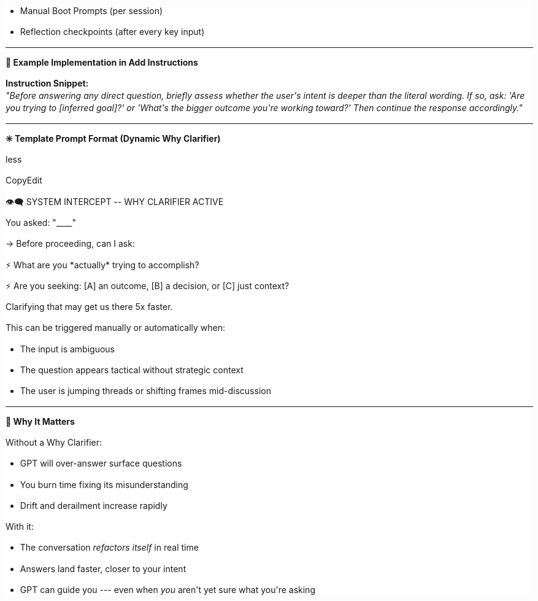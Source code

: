 - Manual Boot Prompts (per session)

- Reflection checkpoints (after every key input)

------------------------------------------------------------------------

**🔁 Example Implementation in Add Instructions**

**Instruction Snippet:**\
*"Before answering any direct question, briefly assess whether the
user's intent is deeper than the literal wording. If so, ask: 'Are you
trying to \[inferred goal\]?' or 'What's the bigger outcome you're
working toward?' Then continue the response accordingly."*

------------------------------------------------------------------------

**✳️ Template Prompt Format (Dynamic Why Clarifier)**

less

CopyEdit

👁️‍🗨️ SYSTEM INTERCEPT -- WHY CLARIFIER ACTIVE

You asked: "\_\_\_\_"

→ Before proceeding, can I ask:

⚡ What are you \*actually\* trying to accomplish?

⚡ Are you seeking: \[A\] an outcome, \[B\] a decision, or \[C\] just
context?

Clarifying that may get us there 5x faster.

This can be triggered manually or automatically when:

- The input is ambiguous

- The question appears tactical without strategic context

- The user is jumping threads or shifting frames mid-discussion

------------------------------------------------------------------------

**🧠 Why It Matters**

Without a Why Clarifier:

- GPT will over-answer surface questions

- You burn time fixing its misunderstanding

- Drift and derailment increase rapidly

With it:

- The conversation *refactors itself* in real time

- Answers land faster, closer to your intent

- GPT can guide you --- even when *you* aren't yet sure what you're
  asking
